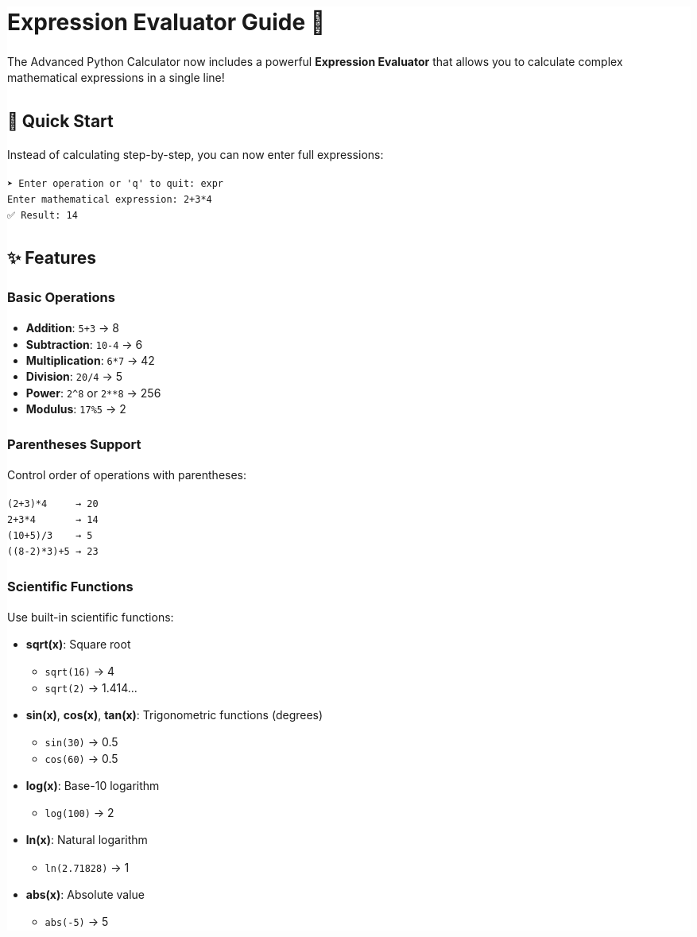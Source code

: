 # Expression Evaluator Guide 📐

The Advanced Python Calculator now includes a powerful **Expression Evaluator** that allows you to calculate complex mathematical expressions in a single line!

## 🚀 Quick Start

Instead of calculating step-by-step, you can now enter full expressions:

```
➤ Enter operation or 'q' to quit: expr
Enter mathematical expression: 2+3*4
✅ Result: 14
```

## ✨ Features

### Basic Operations
- **Addition**: `5+3` → 8
- **Subtraction**: `10-4` → 6
- **Multiplication**: `6*7` → 42
- **Division**: `20/4` → 5
- **Power**: `2^8` or `2**8` → 256
- **Modulus**: `17%5` → 2

### Parentheses Support
Control order of operations with parentheses:
```
(2+3)*4     → 20
2+3*4       → 14
(10+5)/3    → 5
((8-2)*3)+5 → 23
```

### Scientific Functions
Use built-in scientific functions:
- **sqrt(x)**: Square root
  - `sqrt(16)` → 4
  - `sqrt(2)` → 1.414...
  
- **sin(x)**, **cos(x)**, **tan(x)**: Trigonometric functions (degrees)
  - `sin(30)` → 0.5
  - `cos(60)` → 0.5
  
- **log(x)**: Base-10 logarithm
  - `log(100)` → 2
  
- **ln(x)**: Natural logarithm
  - `ln(2.71828)` → 1
  
- **abs(x)**: Absolute value
  - `abs(-5)` → 5
